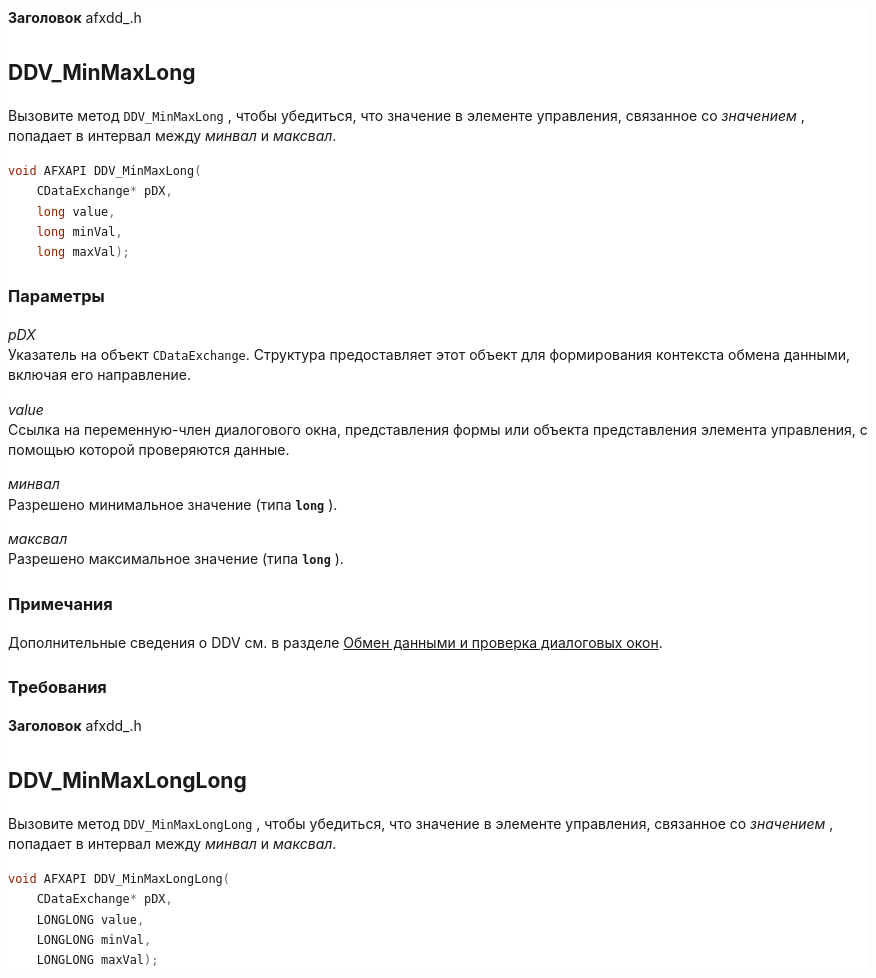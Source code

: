   **Заголовок** afxdd_.h

## <a name="ddv_minmaxlong"></a><a name="ddv_minmaxlong"></a> DDV_MinMaxLong

Вызовите метод `DDV_MinMaxLong` , чтобы убедиться, что значение в элементе управления, связанное со *значением* , попадает в интервал между *минвал* и *максвал*.

```cpp
void AFXAPI DDV_MinMaxLong(
    CDataExchange* pDX,
    long value,
    long minVal,
    long maxVal);
```

### <a name="parameters"></a>Параметры

*pDX*<br/>
Указатель на объект `CDataExchange`. Структура предоставляет этот объект для формирования контекста обмена данными, включая его направление.

*value*<br/>
Ссылка на переменную-член диалогового окна, представления формы или объекта представления элемента управления, с помощью которой проверяются данные.

*минвал*<br/>
Разрешено минимальное значение (типа **`long`** ).

*максвал*<br/>
Разрешено максимальное значение (типа **`long`** ).

### <a name="remarks"></a>Примечания

Дополнительные сведения о DDV см. в разделе [Обмен данными и проверка диалоговых окон](../../mfc/dialog-data-exchange-and-validation.md).

### <a name="requirements"></a>Требования

  **Заголовок** afxdd_.h

## <a name="ddv_minmaxlonglong"></a><a name="ddv_minmaxlonglong"></a> DDV_MinMaxLongLong

Вызовите метод `DDV_MinMaxLongLong` , чтобы убедиться, что значение в элементе управления, связанное со *значением* , попадает в интервал между *минвал* и *максвал*.

```cpp
void AFXAPI DDV_MinMaxLongLong(
    CDataExchange* pDX,
    LONGLONG value,
    LONGLONG minVal,
    LONGLONG maxVal);
```
